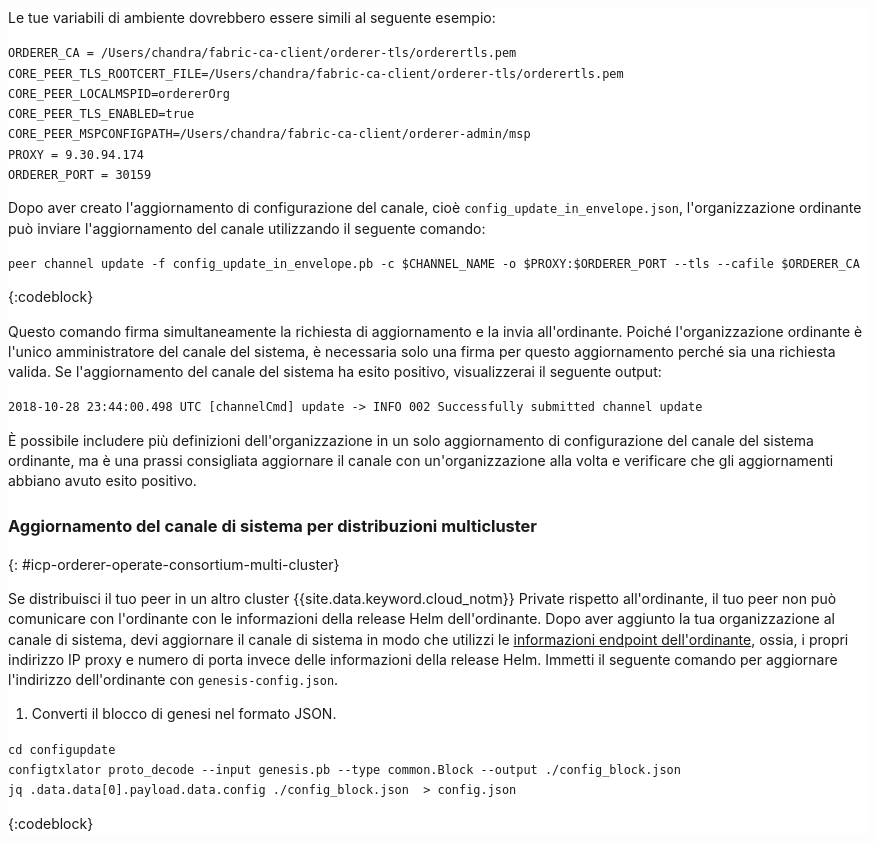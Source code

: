 Le tue variabili di ambiente dovrebbero essere simili al seguente esempio:

```
ORDERER_CA = /Users/chandra/fabric-ca-client/orderer-tls/orderertls.pem
CORE_PEER_TLS_ROOTCERT_FILE=/Users/chandra/fabric-ca-client/orderer-tls/orderertls.pem
CORE_PEER_LOCALMSPID=ordererOrg
CORE_PEER_TLS_ENABLED=true
CORE_PEER_MSPCONFIGPATH=/Users/chandra/fabric-ca-client/orderer-admin/msp
PROXY = 9.30.94.174
ORDERER_PORT = 30159

```

Dopo aver creato l'aggiornamento di configurazione del canale, cioè `config_update_in_envelope.json`, l'organizzazione ordinante può inviare l'aggiornamento del canale utilizzando il seguente comando:

```
peer channel update -f config_update_in_envelope.pb -c $CHANNEL_NAME -o $PROXY:$ORDERER_PORT --tls --cafile $ORDERER_CA
```
{:codeblock}

Questo comando firma simultaneamente la richiesta di aggiornamento e la invia all'ordinante. Poiché l'organizzazione ordinante è l'unico amministratore del canale del sistema, è necessaria solo una firma per questo aggiornamento perché sia una richiesta valida. Se l'aggiornamento del canale del sistema ha esito positivo, visualizzerai il seguente output:

```
2018-10-28 23:44:00.498 UTC [channelCmd] update -> INFO 002 Successfully submitted channel update
```

È possibile includere più definizioni dell'organizzazione in un solo aggiornamento di configurazione del canale del sistema ordinante, ma è una prassi consigliata aggiornare il canale con un'organizzazione alla volta e verificare che gli aggiornamenti abbiano avuto esito positivo.

### Aggiornamento del canale di sistema per distribuzioni multicluster
{: #icp-orderer-operate-consortium-multi-cluster}

Se distribuisci il tuo peer in un altro cluster {{site.data.keyword.cloud_notm}} Private rispetto all'ordinante, il tuo peer non può comunicare con l'ordinante con le informazioni della release Helm dell'ordinante. Dopo aver aggiunto la tua organizzazione al canale di sistema, devi aggiornare il canale di sistema in modo che utilizzi le [informazioni endpoint dell'ordinante](#icp-orderer-operate-orderer-endpoint), ossia, i propri indirizzo IP proxy e numero di porta invece delle informazioni della release Helm. Immetti il seguente comando per aggiornare l'indirizzo dell'ordinante con `genesis-config.json`.

1. Converti il blocco di genesi nel formato JSON.

  ```
  cd configupdate
  configtxlator proto_decode --input genesis.pb --type common.Block --output ./config_block.json
  jq .data.data[0].payload.data.config ./config_block.json  > config.json
  ```
  {:codeblock}
